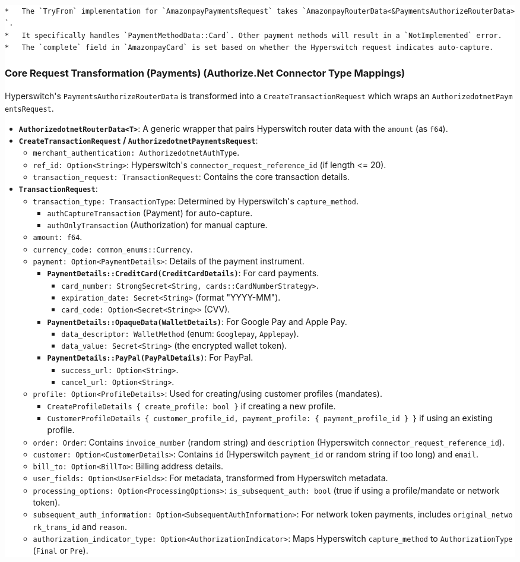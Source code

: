     *   The `TryFrom` implementation for `AmazonpayPaymentsRequest` takes `AmazonpayRouterData<&PaymentsAuthorizeRouterData>`.
    *   It specifically handles `PaymentMethodData::Card`. Other payment methods will result in a `NotImplemented` error.
    *   The `complete` field in `AmazonpayCard` is set based on whether the Hyperswitch request indicates auto-capture.

### Core Request Transformation (Payments) (Authorize.Net Connector Type Mappings)
Hyperswitch's `PaymentsAuthorizeRouterData` is transformed into a `CreateTransactionRequest` which wraps an `AuthorizedotnetPaymentsRequest`.
*   **`AuthorizedotnetRouterData<T>`**: A generic wrapper that pairs Hyperswitch router data with the `amount` (as `f64`).
*   **`CreateTransactionRequest` / `AuthorizedotnetPaymentsRequest`**:
    *   `merchant_authentication: AuthorizedotnetAuthType`.
    *   `ref_id: Option<String>`: Hyperswitch's `connector_request_reference_id` (if length <= 20).
    *   `transaction_request: TransactionRequest`: Contains the core transaction details.
*   **`TransactionRequest`**:
    *   `transaction_type: TransactionType`: Determined by Hyperswitch's `capture_method`.
        *   `authCaptureTransaction` (Payment) for auto-capture.
        *   `authOnlyTransaction` (Authorization) for manual capture.
    *   `amount: f64`.
    *   `currency_code: common_enums::Currency`.
    *   `payment: Option<PaymentDetails>`: Details of the payment instrument.
        *   **`PaymentDetails::CreditCard(CreditCardDetails)`**: For card payments.
            *   `card_number: StrongSecret<String, cards::CardNumberStrategy>`.
            *   `expiration_date: Secret<String>` (format "YYYY-MM").
            *   `card_code: Option<Secret<String>>` (CVV).
        *   **`PaymentDetails::OpaqueData(WalletDetails)`**: For Google Pay and Apple Pay.
            *   `data_descriptor: WalletMethod` (enum: `Googlepay`, `Applepay`).
            *   `data_value: Secret<String>` (the encrypted wallet token).
        *   **`PaymentDetails::PayPal(PayPalDetails)`**: For PayPal.
            *   `success_url: Option<String>`.
            *   `cancel_url: Option<String>`.
    *   `profile: Option<ProfileDetails>`: Used for creating/using customer profiles (mandates).
        *   `CreateProfileDetails { create_profile: bool }` if creating a new profile.
        *   `CustomerProfileDetails { customer_profile_id, payment_profile: { payment_profile_id } }` if using an existing profile.
    *   `order: Order`: Contains `invoice_number` (random string) and `description` (Hyperswitch `connector_request_reference_id`).
    *   `customer: Option<CustomerDetails>`: Contains `id` (Hyperswitch `payment_id` or random string if too long) and `email`.
    *   `bill_to: Option<BillTo>`: Billing address details.
    *   `user_fields: Option<UserFields>`: For metadata, transformed from Hyperswitch metadata.
    *   `processing_options: Option<ProcessingOptions>`: `is_subsequent_auth: bool` (true if using a profile/mandate or network token).
    *   `subsequent_auth_information: Option<SubsequentAuthInformation>`: For network token payments, includes `original_network_trans_id` and `reason`.
    *   `authorization_indicator_type: Option<AuthorizationIndicator>`: Maps Hyperswitch `capture_method` to `AuthorizationType` (`Final` or `Pre`).
